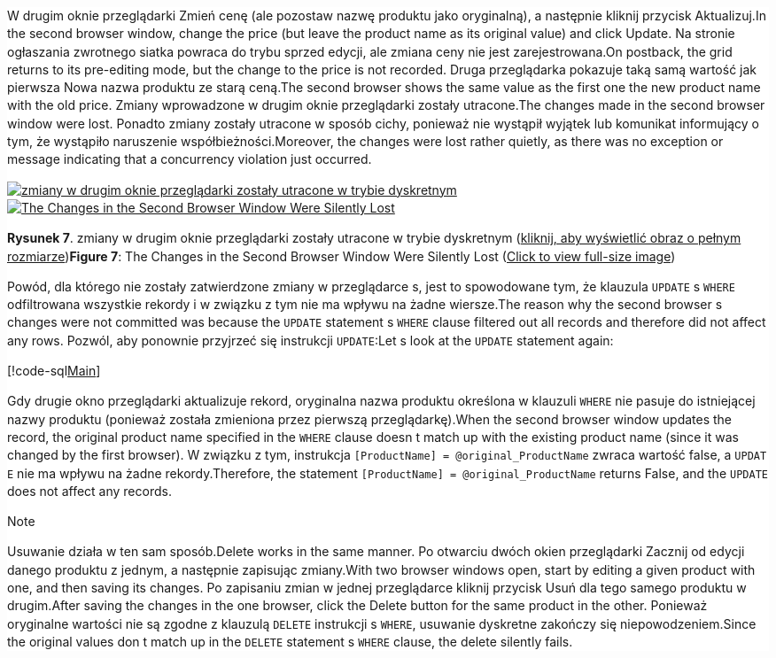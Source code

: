 <span data-ttu-id="0157e-205">W drugim oknie przeglądarki Zmień cenę (ale pozostaw nazwę produktu jako oryginalną), a następnie kliknij przycisk Aktualizuj.</span><span class="sxs-lookup"><span data-stu-id="0157e-205">In the second browser window, change the price (but leave the product name as its original value) and click Update.</span></span> <span data-ttu-id="0157e-206">Na stronie ogłaszania zwrotnego siatka powraca do trybu sprzed edycji, ale zmiana ceny nie jest zarejestrowana.</span><span class="sxs-lookup"><span data-stu-id="0157e-206">On postback, the grid returns to its pre-editing mode, but the change to the price is not recorded.</span></span> <span data-ttu-id="0157e-207">Druga przeglądarka pokazuje taką samą wartość jak pierwsza Nowa nazwa produktu ze starą ceną.</span><span class="sxs-lookup"><span data-stu-id="0157e-207">The second browser shows the same value as the first one the new product name with the old price.</span></span> <span data-ttu-id="0157e-208">Zmiany wprowadzone w drugim oknie przeglądarki zostały utracone.</span><span class="sxs-lookup"><span data-stu-id="0157e-208">The changes made in the second browser window were lost.</span></span> <span data-ttu-id="0157e-209">Ponadto zmiany zostały utracone w sposób cichy, ponieważ nie wystąpił wyjątek lub komunikat informujący o tym, że wystąpiło naruszenie współbieżności.</span><span class="sxs-lookup"><span data-stu-id="0157e-209">Moreover, the changes were lost rather quietly, as there was no exception or message indicating that a concurrency violation just occurred.</span></span>

<span data-ttu-id="0157e-210">[![zmiany w drugim oknie przeglądarki zostały utracone w trybie dyskretnym](implementing-optimistic-concurrency-with-the-sqldatasource-vb/_static/image7.gif)](implementing-optimistic-concurrency-with-the-sqldatasource-vb/_static/image11.png)</span><span class="sxs-lookup"><span data-stu-id="0157e-210">[![The Changes in the Second Browser Window Were Silently Lost](implementing-optimistic-concurrency-with-the-sqldatasource-vb/_static/image7.gif)](implementing-optimistic-concurrency-with-the-sqldatasource-vb/_static/image11.png)</span></span>

<span data-ttu-id="0157e-211">**Rysunek 7**. zmiany w drugim oknie przeglądarki zostały utracone w trybie dyskretnym ([kliknij, aby wyświetlić obraz o pełnym rozmiarze](implementing-optimistic-concurrency-with-the-sqldatasource-vb/_static/image12.png))</span><span class="sxs-lookup"><span data-stu-id="0157e-211">**Figure 7**: The Changes in the Second Browser Window Were Silently Lost ([Click to view full-size image](implementing-optimistic-concurrency-with-the-sqldatasource-vb/_static/image12.png))</span></span>

<span data-ttu-id="0157e-212">Powód, dla którego nie zostały zatwierdzone zmiany w przeglądarce s, jest to spowodowane tym, że klauzula `UPDATE` s `WHERE` odfiltrowana wszystkie rekordy i w związku z tym nie ma wpływu na żadne wiersze.</span><span class="sxs-lookup"><span data-stu-id="0157e-212">The reason why the second browser s changes were not committed was because the `UPDATE` statement s `WHERE` clause filtered out all records and therefore did not affect any rows.</span></span> <span data-ttu-id="0157e-213">Pozwól, aby ponownie przyjrzeć się instrukcji `UPDATE`:</span><span class="sxs-lookup"><span data-stu-id="0157e-213">Let s look at the `UPDATE` statement again:</span></span>

[!code-sql[Main](implementing-optimistic-concurrency-with-the-sqldatasource-vb/samples/sample10.sql)]

<span data-ttu-id="0157e-214">Gdy drugie okno przeglądarki aktualizuje rekord, oryginalna nazwa produktu określona w klauzuli `WHERE` nie pasuje do istniejącej nazwy produktu (ponieważ została zmieniona przez pierwszą przeglądarkę).</span><span class="sxs-lookup"><span data-stu-id="0157e-214">When the second browser window updates the record, the original product name specified in the `WHERE` clause doesn t match up with the existing product name (since it was changed by the first browser).</span></span> <span data-ttu-id="0157e-215">W związku z tym, instrukcja `[ProductName] = @original_ProductName` zwraca wartość false, a `UPDATE` nie ma wpływu na żadne rekordy.</span><span class="sxs-lookup"><span data-stu-id="0157e-215">Therefore, the statement `[ProductName] = @original_ProductName` returns False, and the `UPDATE` does not affect any records.</span></span>

> [!NOTE]
> <span data-ttu-id="0157e-216">Usuwanie działa w ten sam sposób.</span><span class="sxs-lookup"><span data-stu-id="0157e-216">Delete works in the same manner.</span></span> <span data-ttu-id="0157e-217">Po otwarciu dwóch okien przeglądarki Zacznij od edycji danego produktu z jednym, a następnie zapisując zmiany.</span><span class="sxs-lookup"><span data-stu-id="0157e-217">With two browser windows open, start by editing a given product with one, and then saving its changes.</span></span> <span data-ttu-id="0157e-218">Po zapisaniu zmian w jednej przeglądarce kliknij przycisk Usuń dla tego samego produktu w drugim.</span><span class="sxs-lookup"><span data-stu-id="0157e-218">After saving the changes in the one browser, click the Delete button for the same product in the other.</span></span> <span data-ttu-id="0157e-219">Ponieważ oryginalne wartości nie są zgodne z klauzulą `DELETE` instrukcji s `WHERE`, usuwanie dyskretne zakończy się niepowodzeniem.</span><span class="sxs-lookup"><span data-stu-id="0157e-219">Since the original values don t match up in the `DELETE` statement s `WHERE` clause, the delete silently fails.</span></span>
